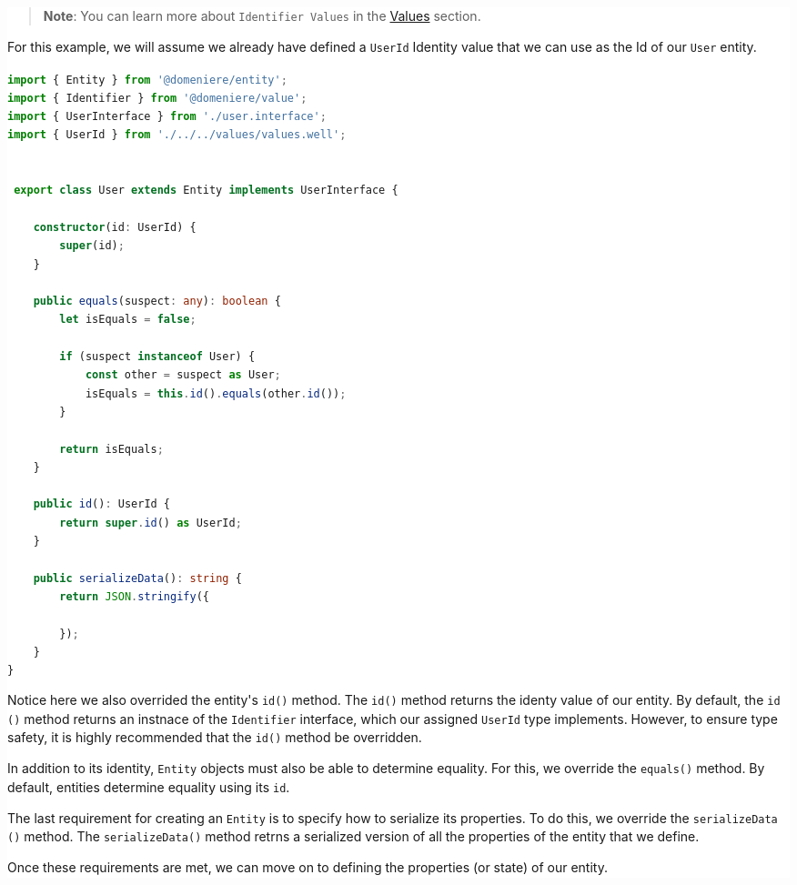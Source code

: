 > **Note**: You can learn more about `Identifier Values` in the [Values](./values) section.

For this example, we will assume we already have defined a `UserId` Identity value that we can use as the Id of our `User` entity.

```ts
import { Entity } from '@domeniere/entity';
import { Identifier } from '@domeniere/value';
import { UserInterface } from './user.interface';
import { UserId } from './../../values/values.well';


 export class User extends Entity implements UserInterface {

    constructor(id: UserId) {
        super(id);
    }

    public equals(suspect: any): boolean {
        let isEquals = false;

        if (suspect instanceof User) {
            const other = suspect as User;
            isEquals = this.id().equals(other.id());
        }

        return isEquals;
    }

    public id(): UserId {
        return super.id() as UserId;
    }

    public serializeData(): string {
        return JSON.stringify({
            
        });
    }
}
```
Notice here we also overrided the entity's `id()` method. The `id()` method returns the identy value of our entity. By default, the `id()` method returns an instnace of the `Identifier` interface, which our assigned `UserId` type implements. However, to ensure type safety, it is highly recommended that the `id()` method be overridden.

In addition to its identity, `Entity` objects must also be able to determine equality. For this, we override the `equals()` method. By default, entities determine equality using its `id`.

The last requirement for creating an `Entity` is to specify how to serialize its properties. To do this, we override the `serializeData()` method. The `serializeData()` method retrns a serialized version of all the properties of the entity that we define. 

Once these requirements are met, we can move on to defining the properties (or state) of our entity.
